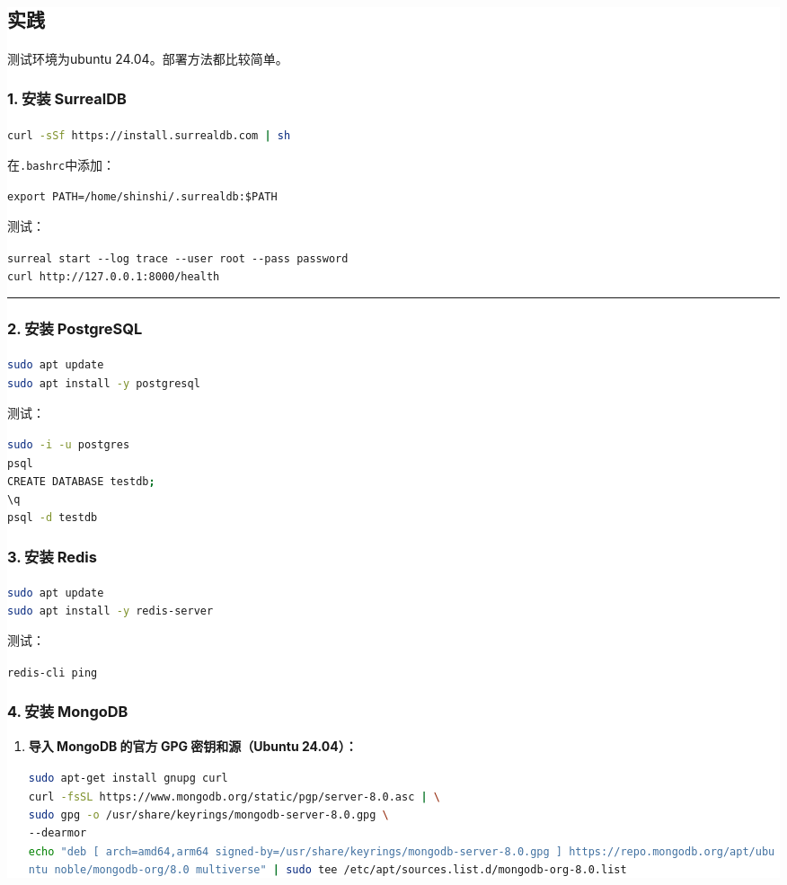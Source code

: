 ## 实践

测试环境为ubuntu 24.04。部署方法都比较简单。

### **1. 安装 SurrealDB**
   ```bash
   curl -sSf https://install.surrealdb.com | sh
   ```
   在`.bashrc`中添加：
   ```
   export PATH=/home/shinshi/.surrealdb:$PATH
   ```

   测试：
   ```
   surreal start --log trace --user root --pass password
   curl http://127.0.0.1:8000/health
   ```
---


### **2. 安装 PostgreSQL**

   ```bash
   sudo apt update
   sudo apt install -y postgresql
   ```

   测试：
   ```bash
   sudo -i -u postgres
   psql
   CREATE DATABASE testdb;
   \q
   psql -d testdb
   ```

### **3. 安装 Redis**

   ```bash
   sudo apt update
   sudo apt install -y redis-server
   ```

   测试：
   ```
   redis-cli ping
   ```

### **4. 安装 MongoDB**

1. **导入 MongoDB 的官方 GPG 密钥和源（Ubuntu 24.04）：**
   ```bash
   sudo apt-get install gnupg curl
   curl -fsSL https://www.mongodb.org/static/pgp/server-8.0.asc | \
   sudo gpg -o /usr/share/keyrings/mongodb-server-8.0.gpg \
   --dearmor
   echo "deb [ arch=amd64,arm64 signed-by=/usr/share/keyrings/mongodb-server-8.0.gpg ] https://repo.mongodb.org/apt/ubuntu noble/mongodb-org/8.0 multiverse" | sudo tee /etc/apt/sources.list.d/mongodb-org-8.0.list
   ```
